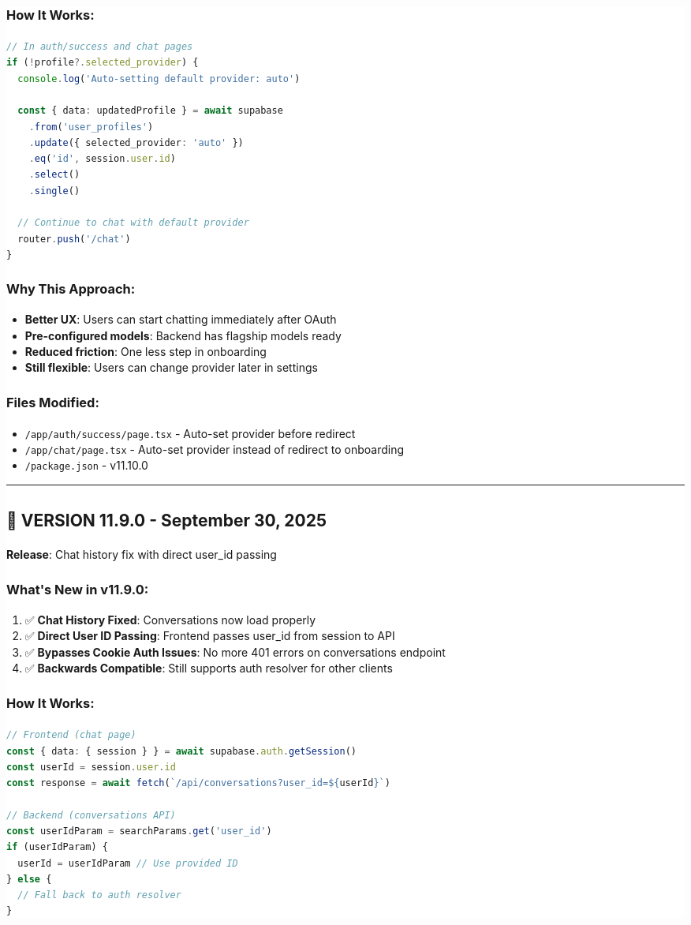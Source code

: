 ### How It Works:
```typescript
// In auth/success and chat pages
if (!profile?.selected_provider) {
  console.log('Auto-setting default provider: auto')

  const { data: updatedProfile } = await supabase
    .from('user_profiles')
    .update({ selected_provider: 'auto' })
    .eq('id', session.user.id)
    .select()
    .single()

  // Continue to chat with default provider
  router.push('/chat')
}
```

### Why This Approach:
- **Better UX**: Users can start chatting immediately after OAuth
- **Pre-configured models**: Backend has flagship models ready
- **Reduced friction**: One less step in onboarding
- **Still flexible**: Users can change provider later in settings

### Files Modified:
- `/app/auth/success/page.tsx` - Auto-set provider before redirect
- `/app/chat/page.tsx` - Auto-set provider instead of redirect to onboarding
- `/package.json` - v11.10.0

---

## 🚀 VERSION 11.9.0 - September 30, 2025
**Release**: Chat history fix with direct user_id passing

### What's New in v11.9.0:
1. ✅ **Chat History Fixed**: Conversations now load properly
2. ✅ **Direct User ID Passing**: Frontend passes user_id from session to API
3. ✅ **Bypasses Cookie Auth Issues**: No more 401 errors on conversations endpoint
4. ✅ **Backwards Compatible**: Still supports auth resolver for other clients

### How It Works:
```typescript
// Frontend (chat page)
const { data: { session } } = await supabase.auth.getSession()
const userId = session.user.id
const response = await fetch(`/api/conversations?user_id=${userId}`)

// Backend (conversations API)
const userIdParam = searchParams.get('user_id')
if (userIdParam) {
  userId = userIdParam // Use provided ID
} else {
  // Fall back to auth resolver
}
```
